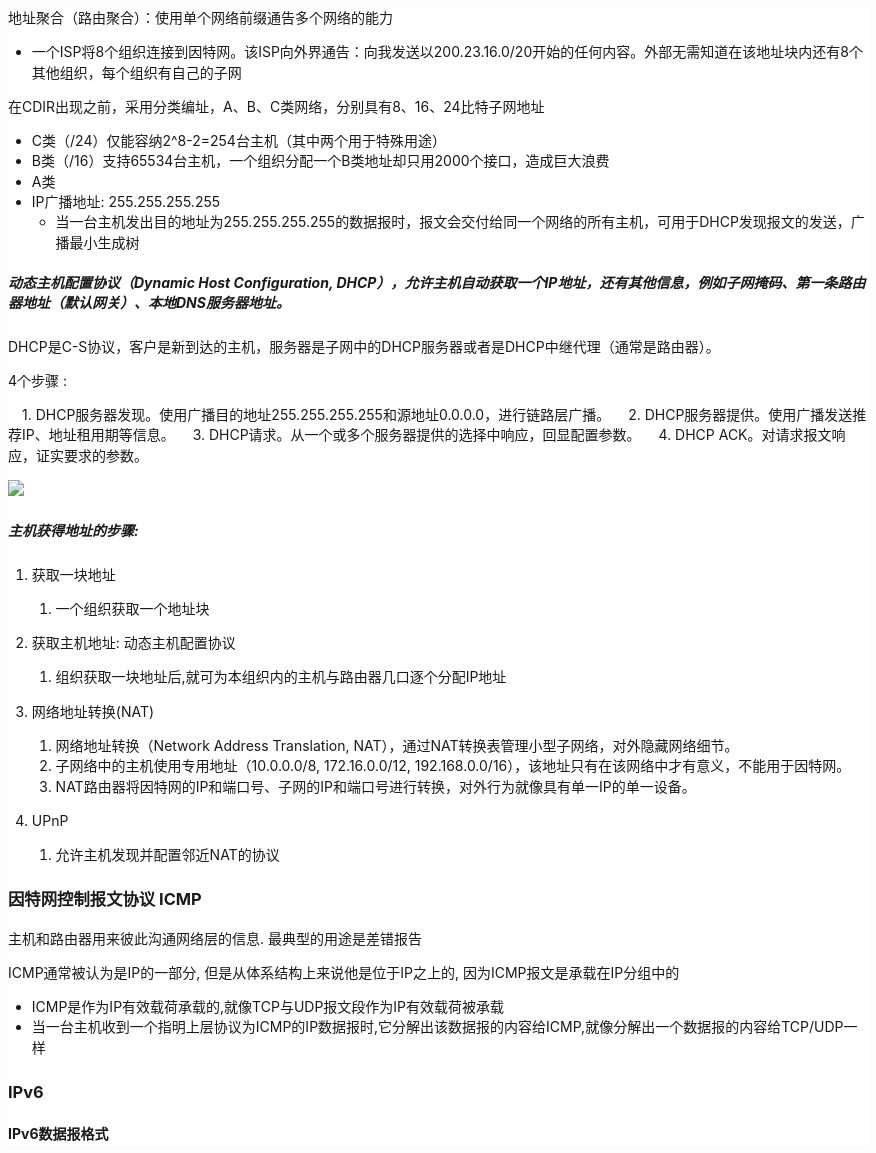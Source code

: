 地址聚合（路由聚合）：使用单个网络前缀通告多个网络的能力 

- 一个ISP将8个组织连接到因特网。该ISP向外界通告：向我发送以200.23.16.0/20开始的任何内容。外部无需知道在该地址块内还有8个其他组织，每个组织有自己的子网

在CDIR出现之前，采用分类编址，A、B、C类网络，分别具有8、16、24比特子网地址 

- C类（/24）仅能容纳2^8-2=254台主机（其中两个用于特殊用途）
- B类（/16）支持65534台主机，一个组织分配一个B类地址却只用2000个接口，造成巨大浪费
- A类
- IP广播地址: 255.255.255.255
  - 当一台主机发出目的地址为255.255.255.255的数据报时，报文会交付给同一个网络的所有主机，可用于DHCP发现报文的发送，广播最小生成树



##### **动态主机配置协议（Dynamic Host Configuration, DHCP**），允许主机自动获取一个IP地址，还有其他信息，例如子网掩码、第一条路由器地址（默认网关）、本地DNS服务器地址。

DHCP是C-S协议，客户是新到达的主机，服务器是子网中的DHCP服务器或者是DHCP中继代理（通常是路由器）。

4个步骤 :

 　1. DHCP服务器发现。使用广播目的地址255.255.255.255和源地址0.0.0.0，进行链路层广播。
   　2. DHCP服务器提供。使用广播发送推荐IP、地址租用期等信息。
   　3. DHCP请求。从一个或多个服务器提供的选择中响应，回显配置参数。
   　4. DHCP ACK。对请求报文响应，证实要求的参数。

![](https://i.loli.net/2020/11/19/fEFtOB4VN1jZGkH.png)

##### 主机获得地址的步骤:

1. 获取一块地址

   1. 一个组织获取一个地址块

2. 获取主机地址: 动态主机配置协议

   1. 组织获取一块地址后,就可为本组织内的主机与路由器几口逐个分配IP地址

3. 网络地址转换(NAT)

   1. 网络地址转换（Network Address Translation, NAT），通过NAT转换表管理小型子网络，对外隐藏网络细节。
   2. 子网络中的主机使用专用地址（10.0.0.0/8, 172.16.0.0/12, 192.168.0.0/16），该地址只有在该网络中才有意义，不能用于因特网。
   3. NAT路由器将因特网的IP和端口号、子网的IP和端口号进行转换，对外行为就像具有单一IP的单一设备。

4. UPnP

   1. 允许主机发现并配置邻近NAT的协议

### 因特网控制报文协议 ICMP

主机和路由器用来彼此沟通网络层的信息. 最典型的用途是差错报告

ICMP通常被认为是IP的一部分, 但是从体系结构上来说他是位于IP之上的, 因为ICMP报文是承载在IP分组中的

- ICMP是作为IP有效载荷承载的,就像TCP与UDP报文段作为IP有效载荷被承载
- 当一台主机收到一个指明上层协议为ICMP的IP数据报时,它分解出该数据报的内容给ICMP,就像分解出一个数据报的内容给TCP/UDP一样

### IPv6

#### IPv6数据报格式
